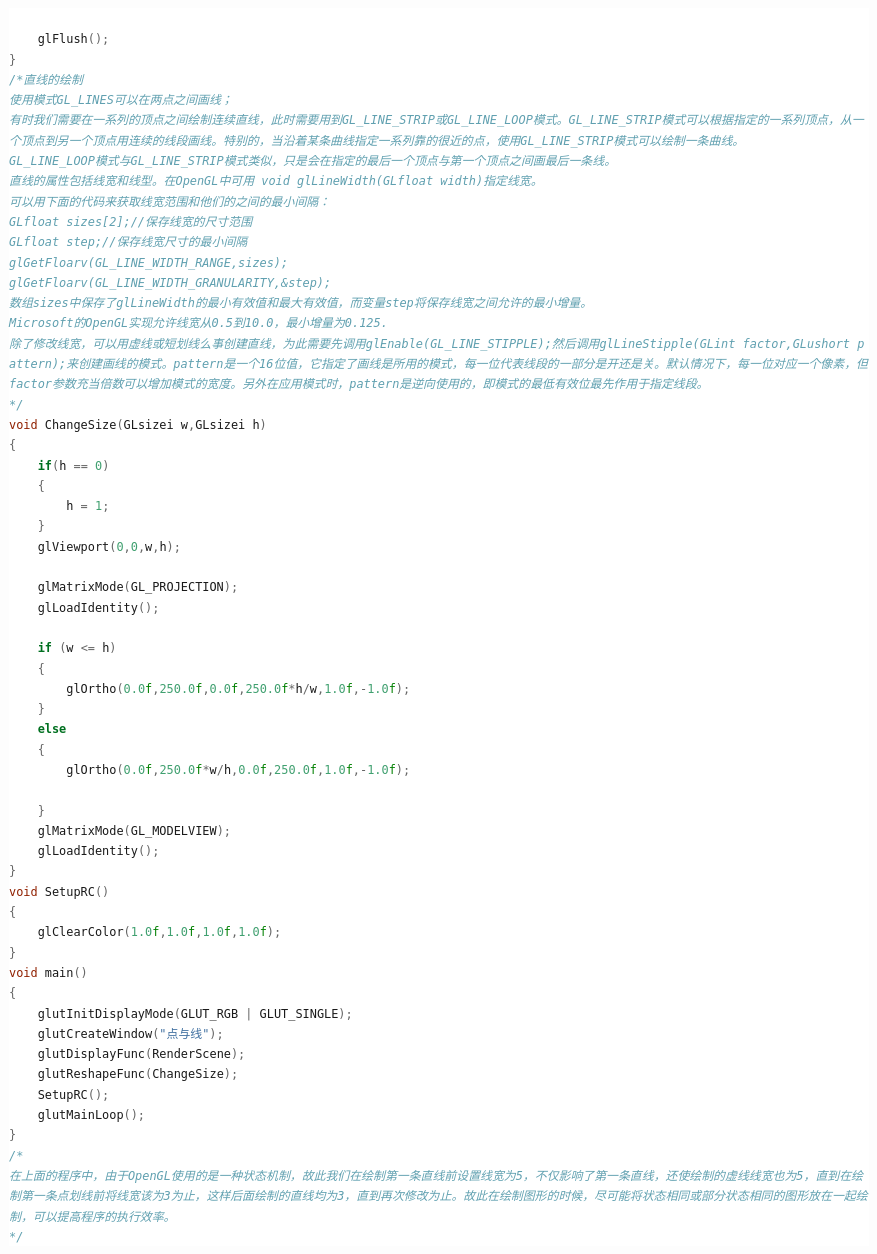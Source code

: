 ```cpp
 
    glFlush();
}
/*直线的绘制
使用模式GL_LINES可以在两点之间画线；
有时我们需要在一系列的顶点之间绘制连续直线，此时需要用到GL_LINE_STRIP或GL_LINE_LOOP模式。GL_LINE_STRIP模式可以根据指定的一系列顶点，从一个顶点到另一个顶点用连续的线段画线。特别的，当沿着某条曲线指定一系列靠的很近的点，使用GL_LINE_STRIP模式可以绘制一条曲线。
GL_LINE_LOOP模式与GL_LINE_STRIP模式类似，只是会在指定的最后一个顶点与第一个顶点之间画最后一条线。
直线的属性包括线宽和线型。在OpenGL中可用 void glLineWidth(GLfloat width)指定线宽。
可以用下面的代码来获取线宽范围和他们的之间的最小间隔：
GLfloat sizes[2];//保存线宽的尺寸范围
GLfloat step;//保存线宽尺寸的最小间隔
glGetFloarv(GL_LINE_WIDTH_RANGE,sizes);
glGetFloarv(GL_LINE_WIDTH_GRANULARITY,&step);
数组sizes中保存了glLineWidth的最小有效值和最大有效值，而变量step将保存线宽之间允许的最小增量。
Microsoft的OpenGL实现允许线宽从0.5到10.0，最小增量为0.125.
除了修改线宽，可以用虚线或短划线么事创建直线，为此需要先调用glEnable(GL_LINE_STIPPLE);然后调用glLineStipple(GLint factor,GLushort pattern);来创建画线的模式。pattern是一个16位值，它指定了画线是所用的模式，每一位代表线段的一部分是开还是关。默认情况下，每一位对应一个像素，但factor参数充当倍数可以增加模式的宽度。另外在应用模式时，pattern是逆向使用的，即模式的最低有效位最先作用于指定线段。
*/
void ChangeSize(GLsizei w,GLsizei h)
{
    if(h == 0)
    {
        h = 1;
    }
    glViewport(0,0,w,h);
 
    glMatrixMode(GL_PROJECTION);
    glLoadIdentity();
 
    if (w <= h)
    {
        glOrtho(0.0f,250.0f,0.0f,250.0f*h/w,1.0f,-1.0f);
    }
    else
    {
        glOrtho(0.0f,250.0f*w/h,0.0f,250.0f,1.0f,-1.0f);
 
    }
    glMatrixMode(GL_MODELVIEW);
    glLoadIdentity();
}
void SetupRC()
{
    glClearColor(1.0f,1.0f,1.0f,1.0f);
}
void main()
{
    glutInitDisplayMode(GLUT_RGB | GLUT_SINGLE);
    glutCreateWindow("点与线");
    glutDisplayFunc(RenderScene);
    glutReshapeFunc(ChangeSize);
    SetupRC();
    glutMainLoop();
}
/*
在上面的程序中，由于OpenGL使用的是一种状态机制，故此我们在绘制第一条直线前设置线宽为5，不仅影响了第一条直线，还使绘制的虚线线宽也为5，直到在绘制第一条点划线前将线宽该为3为止，这样后面绘制的直线均为3，直到再次修改为止。故此在绘制图形的时候，尽可能将状态相同或部分状态相同的图形放在一起绘制，可以提高程序的执行效率。
*/
```
